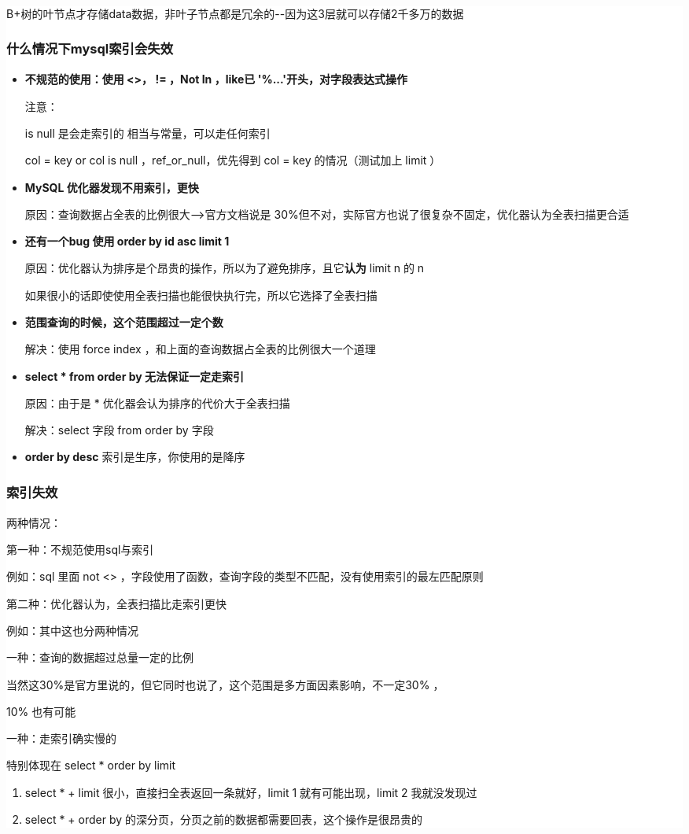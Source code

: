 B+树的叶节点才存储data数据，非叶子节点都是冗余的--因为这3层就可以存储2千多万的数据



### 什么情况下mysql索引会失效

- **不规范的使用：使用 <>， != ，Not In ，like已 '%...'开头，对字段表达式操作**

  注意：

  is null 是会走索引的 相当与常量，可以走任何索引

  col = key or col is null ，ref_or_null，优先得到 col = key 的情况（测试加上 limit ）

- **MySQL 优化器发现不用索引，更快**

  原因：查询数据占全表的比例很大-->官方文档说是 30%但不对，实际官方也说了很复杂不固定，优化器认为全表扫描更合适

- **还有一个bug  使用  order by id asc limit 1** 

  原因：优化器认为排序是个昂贵的操作，所以为了避免排序，且它**认为** limit n 的 n 

  如果很小的话即使使用全表扫描也能很快执行完，所以它选择了全表扫描

- **范围查询的时候，这个范围超过一定个数**

  解决：使用 force index ，和上面的查询数据占全表的比例很大一个道理

- **select  * from  order by 无法保证一定走索引**  

  原因：由于是 * 优化器会认为排序的代价大于全表扫描

  解决：select  字段 from  order by 字段

- **order by desc** 索引是生序，你使用的是降序

  

  

### 索引失效

两种情况：

第一种：不规范使用sql与索引

例如：sql 里面 not  <>  ，字段使用了函数，查询字段的类型不匹配，没有使用索引的最左匹配原则

第二种：优化器认为，全表扫描比走索引更快

例如：其中这也分两种情况

一种：查询的数据超过总量一定的比例

当然这30%是官方里说的，但它同时也说了，这个范围是多方面因素影响，不一定30% ，

10% 也有可能

一种：走索引确实慢的

特别体现在 select  *     order by     limit

1. select  *  + limit 很小，直接扫全表返回一条就好，limit 1 就有可能出现，limit 2 我就没发现过

2. select  *  + order by  的深分页，分页之前的数据都需要回表，这个操作是很昂贵的
